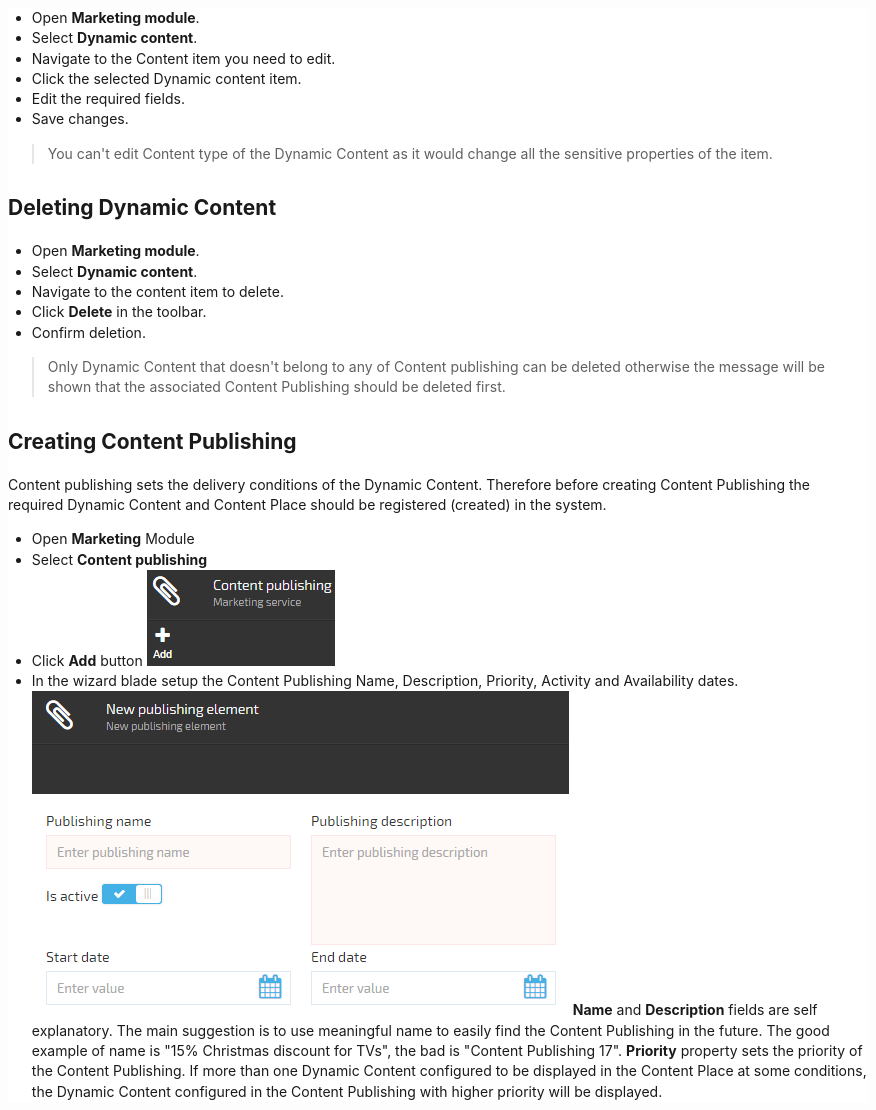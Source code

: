 * Open **Marketing module**.
* Select **Dynamic content**.
* Navigate to the Content item you need to edit.
* Click the selected Dynamic content item.
* Edit the required fields.
* Save changes.

> You can't edit Content type of the Dynamic Content as it would change all the sensitive properties of the item.

## Deleting Dynamic Content

* Open **Marketing module**.
* Select **Dynamic content**.
* Navigate to the content item to delete.
* Click **Delete** in the toolbar.
* Confirm deletion.

> Only Dynamic Content that doesn't belong to any of Content publishing can be deleted otherwise the message will be shown that the associated Content Publishing should be deleted first.

## Creating Content Publishing

Content publishing sets the delivery conditions of the Dynamic Content. Therefore before creating Content Publishing the required Dynamic Content and Content Place should be registered (created) in the system.

* Open **Marketing** Module
* Select **Content publishing**
* Click **Add** button
![](../../assets/images/docs/image2015-6-4_10-20-36.png)
* In the wizard blade setup the Content Publishing Name, Description, Priority, Activity and Availability dates.
![](../../assets/images/docs/image2015-6-4_10-21-40.png)
**Name** and **Description** fields are self explanatory. The main suggestion is to use meaningful name to easily find the Content Publishing in the future. The good example of name is "15% Christmas discount for TVs", the bad is "Content Publishing 17". **Priority** property sets the priority of the Content Publishing. If more than one Dynamic Content configured to be displayed in the Content Place at some conditions, the Dynamic Content configured in the Content Publishing with higher priority will be displayed.
